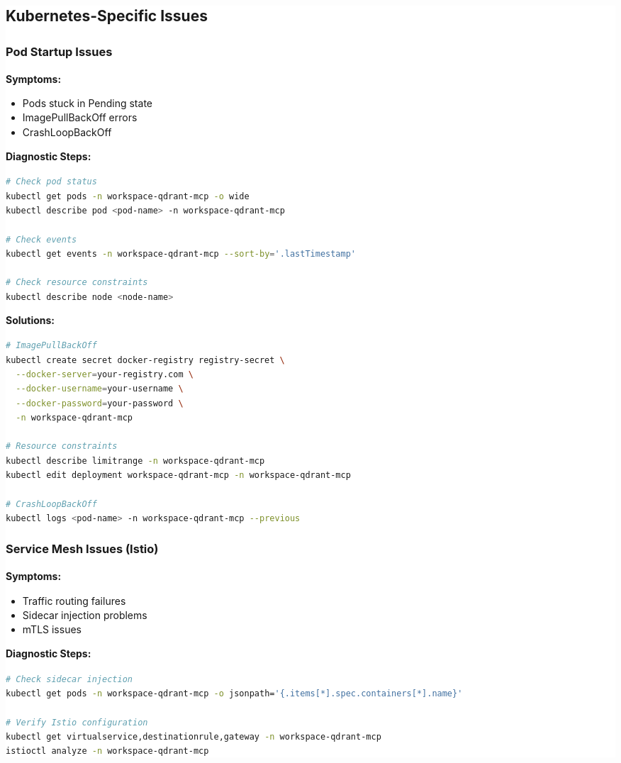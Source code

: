 ## Kubernetes-Specific Issues

### Pod Startup Issues

**Symptoms:**
- Pods stuck in Pending state
- ImagePullBackOff errors
- CrashLoopBackOff

**Diagnostic Steps:**

```bash
# Check pod status
kubectl get pods -n workspace-qdrant-mcp -o wide
kubectl describe pod <pod-name> -n workspace-qdrant-mcp

# Check events
kubectl get events -n workspace-qdrant-mcp --sort-by='.lastTimestamp'

# Check resource constraints
kubectl describe node <node-name>
```

**Solutions:**

```bash
# ImagePullBackOff
kubectl create secret docker-registry registry-secret \
  --docker-server=your-registry.com \
  --docker-username=your-username \
  --docker-password=your-password \
  -n workspace-qdrant-mcp

# Resource constraints
kubectl describe limitrange -n workspace-qdrant-mcp
kubectl edit deployment workspace-qdrant-mcp -n workspace-qdrant-mcp

# CrashLoopBackOff
kubectl logs <pod-name> -n workspace-qdrant-mcp --previous
```

### Service Mesh Issues (Istio)

**Symptoms:**
- Traffic routing failures
- Sidecar injection problems
- mTLS issues

**Diagnostic Steps:**

```bash
# Check sidecar injection
kubectl get pods -n workspace-qdrant-mcp -o jsonpath='{.items[*].spec.containers[*].name}'

# Verify Istio configuration
kubectl get virtualservice,destinationrule,gateway -n workspace-qdrant-mcp
istioctl analyze -n workspace-qdrant-mcp
```
